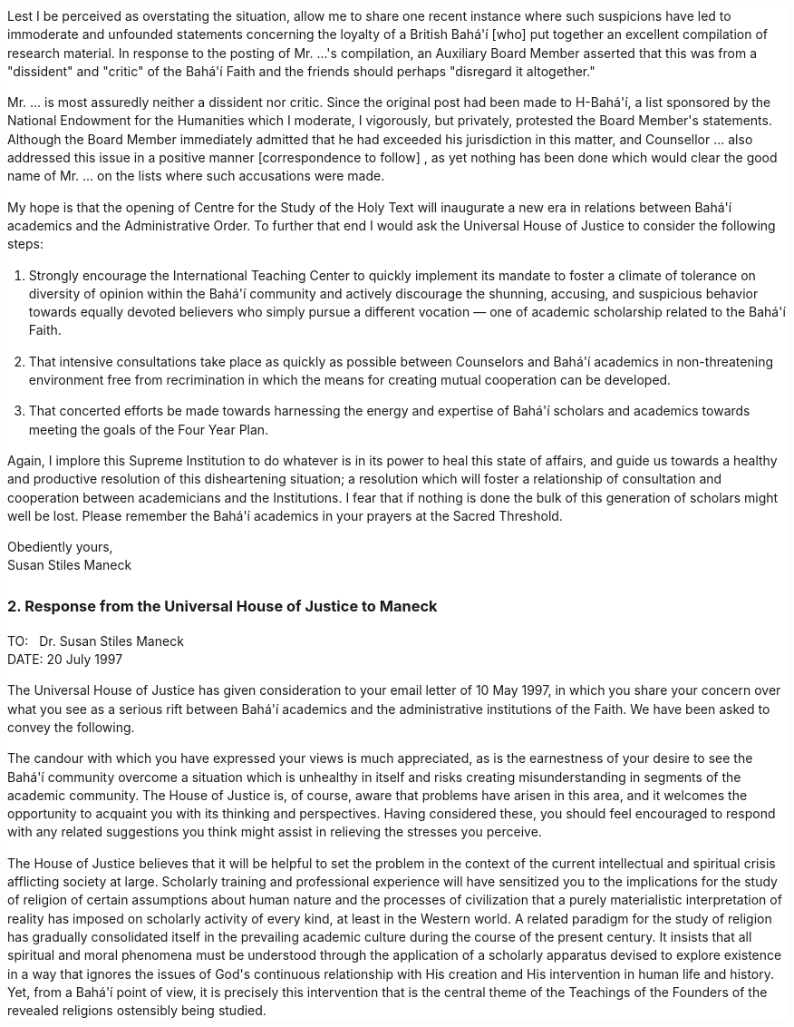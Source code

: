 Lest I be perceived as overstating the situation, allow me to share one recent instance where such suspicions have led to immoderate and unfounded statements concerning the loyalty of a British Bahá'í \[who\] put together an excellent compilation of research material. In response to the posting of Mr. ...'s compilation, an Auxiliary Board Member asserted that this was from a "dissident" and "critic" of the Bahá'í Faith and the friends should perhaps "disregard it altogether."

Mr. ... is most assuredly neither a dissident nor critic. Since the original post had been made to H-Bahá'í, a list sponsored by the National Endowment for the Humanities which I moderate, I vigorously, but privately, protested the Board Member's statements. Although the Board Member immediately admitted that he had exceeded his jurisdiction in this matter, and Counsellor ... also addressed this issue in a positive manner \[correspondence to follow\] , as yet nothing has been done which would clear the good name of Mr. ... on the lists where such accusations were made.

My hope is that the opening of Centre for the Study of the Holy Text will inaugurate a new era in relations between Bahá'í academics and the Administrative Order. To further that end I would ask the Universal House of Justice to consider the following steps:

1.  Strongly encourage the International Teaching Center to quickly implement its mandate to foster a climate of tolerance on diversity of opinion within the Bahá'í community and actively discourage the shunning, accusing, and suspicious behavior towards equally devoted believers who simply pursue a different vocation — one of academic scholarship related to the Bahá'í Faith.
    
2.  That intensive consultations take place as quickly as possible between Counselors and Bahá'í academics in non-threatening environment free from recrimination in which the means for creating mutual cooperation can be developed.
    
3.  That concerted efforts be made towards harnessing the energy and expertise of Bahá'í scholars and academics towards meeting the goals of the Four Year Plan.

Again, I implore this Supreme Institution to do whatever is in its power to heal this state of affairs, and guide us towards a healthy and productive resolution of this disheartening situation; a resolution which will foster a relationship of consultation and cooperation between academicians and the Institutions. I fear that if nothing is done the bulk of this generation of scholars might well be lost. Please remember the Bahá'í academics in your prayers at the Sacred Threshold.

Obediently yours,  
Susan Stiles Maneck

### 2\. Response from the Universal House of Justice to Maneck

TO:   Dr. Susan Stiles Maneck  
DATE: 20 July 1997

The Universal House of Justice has given consideration to your email letter of 10 May 1997, in which you share your concern over what you see as a serious rift between Bahá'í academics and the administrative institutions of the Faith. We have been asked to convey the following.

The candour with which you have expressed your views is much appreciated, as is the earnestness of your desire to see the Bahá'í community overcome a situation which is unhealthy in itself and risks creating misunderstanding in segments of the academic community. The House of Justice is, of course, aware that problems have arisen in this area, and it welcomes the opportunity to acquaint you with its thinking and perspectives. Having considered these, you should feel encouraged to respond with any related suggestions you think might assist in relieving the stresses you perceive.

The House of Justice believes that it will be helpful to set the problem in the context of the current intellectual and spiritual crisis afflicting society at large. Scholarly training and professional experience will have sensitized you to the implications for the study of religion of certain assumptions about human nature and the processes of civilization that a purely materialistic interpretation of reality has imposed on scholarly activity of every kind, at least in the Western world. A related paradigm for the study of religion has gradually consolidated itself in the prevailing academic culture during the course of the present century. It insists that all spiritual and moral phenomena must be understood through the application of a scholarly apparatus devised to explore existence in a way that ignores the issues of God's continuous relationship with His creation and His intervention in human life and history. Yet, from a Bahá'í point of view, it is precisely this intervention that is the central theme of the Teachings of the Founders of the revealed religions ostensibly being studied.
